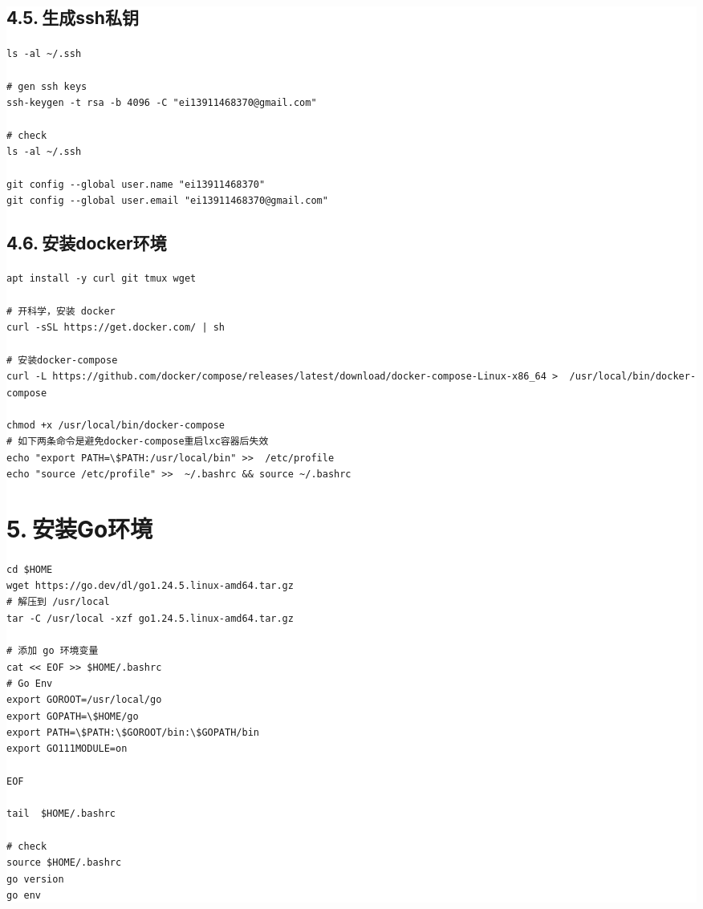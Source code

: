 ## 4.5. 生成ssh私钥
```shell
ls -al ~/.ssh

# gen ssh keys
ssh-keygen -t rsa -b 4096 -C "ei13911468370@gmail.com"

# check
ls -al ~/.ssh

git config --global user.name "ei13911468370"
git config --global user.email "ei13911468370@gmail.com"
```

## 4.6. 安装docker环境
```shell
apt install -y curl git tmux wget

# 开科学，安装 docker
curl -sSL https://get.docker.com/ | sh

# 安装docker-compose
curl -L https://github.com/docker/compose/releases/latest/download/docker-compose-Linux-x86_64 >  /usr/local/bin/docker-compose

chmod +x /usr/local/bin/docker-compose
# 如下两条命令是避免docker-compose重启lxc容器后失效
echo "export PATH=\$PATH:/usr/local/bin" >>  /etc/profile
echo "source /etc/profile" >>  ~/.bashrc && source ~/.bashrc
```

# 5. 安装Go环境
```shell
cd $HOME
wget https://go.dev/dl/go1.24.5.linux-amd64.tar.gz
# 解压到 /usr/local
tar -C /usr/local -xzf go1.24.5.linux-amd64.tar.gz

# 添加 go 环境变量
cat << EOF >> $HOME/.bashrc 
# Go Env
export GOROOT=/usr/local/go
export GOPATH=\$HOME/go
export PATH=\$PATH:\$GOROOT/bin:\$GOPATH/bin
export GO111MODULE=on

EOF

tail  $HOME/.bashrc

# check
source $HOME/.bashrc
go version
go env
```
